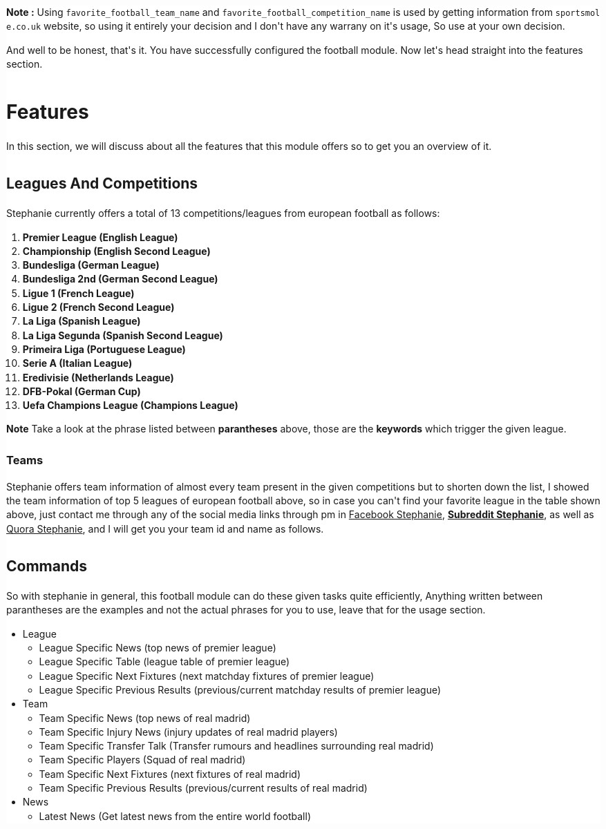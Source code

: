 **Note :** Using `favorite_football_team_name` and `favorite_football_competition_name` is used by getting information from `sportsmole.co.uk` website, so using it entirely your decision and I don't have any warrany on it's usage, So use at your own decision.

And well to be honest, that's it. You have successfully configured the football module. Now let's head straight into the features section.

<a name="Features"></a>
# Features
In this section, we will discuss about all the features that this module offers so to get you an overview of it.

<a name="competitions"></a>
## Leagues And Competitions
Stephanie currently offers a total of 13 competitions/leagues from european football as follows:

1. **Premier League (English League)**
2. **Championship (English Second League)**
3. **Bundesliga (German League)**
4. **Bundesliga 2nd (German Second League)**
5. **Ligue 1 (French League)**
6. **Ligue 2 (French Second League)**
7. **La Liga (Spanish League)**
8. **La Liga Segunda (Spanish Second League)**
9. **Primeira Liga (Portuguese League)**
10. **Serie A (Italian League)**
11. **Eredivisie (Netherlands League)**
12. **DFB-Pokal (German Cup)**
13. **Uefa Champions League (Champions League)**

**Note** Take a look at the phrase listed between **parantheses** above, those are the **keywords** which trigger the given league.

### Teams

Stephanie offers team information of almost every team present in the given competitions but to shorten down the list, 
I showed the team information of top 5 leagues of european football above, so in case you can't find your favorite league in the table shown above, just contact me through any of the social media links through pm in [Facebook Stephanie](https://www.facebook.com/Drazier), **[Subreddit Stephanie](https://www.reddit.com/r/StephanieAssistant)**, as well as [Quora Stephanie](https://www.quora.com/topic/Stephanie-Virtual-Assistant), and I will get you your team id and name as follows.

<a name="commands"></a>
## Commands

So with stephanie in general, this football module can do these given tasks quite efficiently, Anything written between parantheses are the examples and not the actual phrases for you to use, leave that for the usage section.

- League
	- League Specific News (top news of premier league)
	- League Specific Table (league table of premier league)
	- League Specific Next Fixtures (next matchday fixtures of premier league)
	- League Specific Previous Results (previous/current matchday results of premier league)
- Team
	- Team Specific News (top news of real madrid)
	- Team Specific Injury News (injury updates of real madrid players)
	- Team Specific Transfer Talk (Transfer rumours and headlines surrounding real madrid)
	- Team Specific Players (Squad of real madrid)
	- Team Specific Next Fixtures (next fixtures of real madrid)
	- Team Specific Previous Results (previous/current results of real madrid)
- News
	- Latest News (Get latest news from the entire world football)